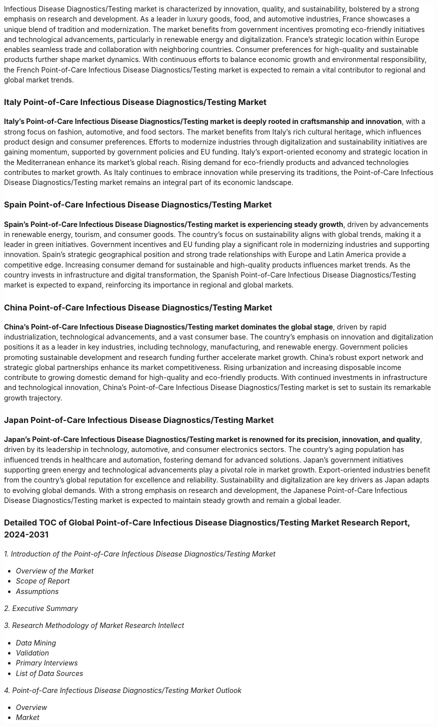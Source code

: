 Infectious Disease Diagnostics/Testing market is characterized by innovation, quality, and sustainability</strong>, bolstered by a strong emphasis on research and development. As a leader in luxury goods, food, and automotive industries, France showcases a unique blend of tradition and modernization. The market benefits from government incentives promoting eco-friendly initiatives and technological advancements, particularly in renewable energy and digitalization. France&rsquo;s strategic location within Europe enables seamless trade and collaboration with neighboring countries. Consumer preferences for high-quality and sustainable products further shape market dynamics. With continuous efforts to balance economic growth and environmental responsibility, the French Point-of-Care Infectious Disease Diagnostics/Testing market is expected to remain a vital contributor to regional and global market trends.</p><h3><strong>Italy Point-of-Care Infectious Disease Diagnostics/Testing Market</strong></h3><p><strong>Italy&rsquo;s Point-of-Care Infectious Disease Diagnostics/Testing market is deeply rooted in craftsmanship and innovation</strong>, with a strong focus on fashion, automotive, and food sectors. The market benefits from Italy&rsquo;s rich cultural heritage, which influences product design and consumer preferences. Efforts to modernize industries through digitalization and sustainability initiatives are gaining momentum, supported by government policies and EU funding. Italy&rsquo;s export-oriented economy and strategic location in the Mediterranean enhance its market&rsquo;s global reach. Rising demand for eco-friendly products and advanced technologies contributes to market growth. As Italy continues to embrace innovation while preserving its traditions, the Point-of-Care Infectious Disease Diagnostics/Testing market remains an integral part of its economic landscape.</p><h3><strong>Spain Point-of-Care Infectious Disease Diagnostics/Testing Market</strong></h3><p><strong>Spain&rsquo;s Point-of-Care Infectious Disease Diagnostics/Testing market is experiencing steady growth</strong>, driven by advancements in renewable energy, tourism, and consumer goods. The country&rsquo;s focus on sustainability aligns with global trends, making it a leader in green initiatives. Government incentives and EU funding play a significant role in modernizing industries and supporting innovation. Spain&rsquo;s strategic geographical position and strong trade relationships with Europe and Latin America provide a competitive edge. Increasing consumer demand for sustainable and high-quality products influences market trends. As the country invests in infrastructure and digital transformation, the Spanish Point-of-Care Infectious Disease Diagnostics/Testing market is expected to expand, reinforcing its importance in regional and global markets.</p><h3><strong>China Point-of-Care Infectious Disease Diagnostics/Testing Market</strong></h3><p><strong>China&rsquo;s Point-of-Care Infectious Disease Diagnostics/Testing market dominates the global stage</strong>, driven by rapid industrialization, technological advancements, and a vast consumer base. The country&rsquo;s emphasis on innovation and digitalization positions it as a leader in key industries, including technology, manufacturing, and renewable energy. Government policies promoting sustainable development and research funding further accelerate market growth. China&rsquo;s robust export network and strategic global partnerships enhance its market competitiveness. Rising urbanization and increasing disposable income contribute to growing domestic demand for high-quality and eco-friendly products. With continued investments in infrastructure and technological innovation, China&rsquo;s Point-of-Care Infectious Disease Diagnostics/Testing market is set to sustain its remarkable growth trajectory.</p><h3><strong>Japan Point-of-Care Infectious Disease Diagnostics/Testing Market</strong></h3><p><strong>Japan&rsquo;s Point-of-Care Infectious Disease Diagnostics/Testing market is renowned for its precision, innovation, and quality</strong>, driven by its leadership in technology, automotive, and consumer electronics sectors. The country&rsquo;s aging population has influenced trends in healthcare and automation, fostering demand for advanced solutions. Japan&rsquo;s government initiatives supporting green energy and technological advancements play a pivotal role in market growth. Export-oriented industries benefit from the country&rsquo;s global reputation for excellence and reliability. Sustainability and digitalization are key drivers as Japan adapts to evolving global demands. With a strong emphasis on research and development, the Japanese Point-of-Care Infectious Disease Diagnostics/Testing market is expected to maintain steady growth and remain a global leader.</p><h3><span class="">Detailed TOC of Global Point-of-Care Infectious Disease Diagnostics/Testing Market Research Report, 2024-2031</span></h3><p><em><span class="font-[700]">1. Introduction of the Point-of-Care Infectious Disease Diagnostics/Testing Market</span></em></p><ul><li><em><span class="">Overview of the Market</span></em></li><li><em><span class="">Scope of Report</span></em></li><li><em><span class="">Assumptions</span></em></li></ul><p><em><span class="font-[700]">2. Executive Summary</span></em></p><p><em><span class="font-[700]">3. Research Methodology of Market Research Intellect</span></em></p><ul><li><em><span class="">Data Mining</span></em></li><li><em><span class="">Validation</span></em></li><li><em><span class="">Primary Interviews</span></em></li><li><em><span class="">List of Data Sources</span></em></li></ul><p><em><span class="font-[700]">4. Point-of-Care Infectious Disease Diagnostics/Testing Market Outlook</span></em></p><ul><li><em><span class="">Overview</span></em></li><li><em><span class="">Market